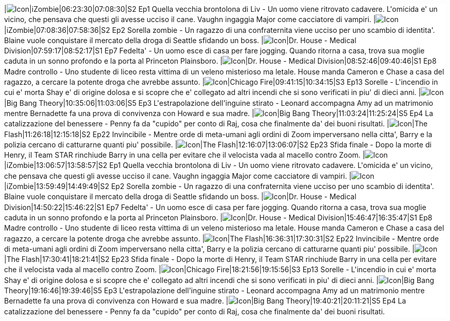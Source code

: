 |![Icon](https://guidatv.sky.it/uuid/b2cca333-ebbb-4bf8-a181-822428874e1d/cover?md5ChecksumParam=20da2a26eab001504833cf4539bdf2ce)|iZombie|06:23:30|07:08:30|S2 Ep1 Quella vecchia brontolona di Liv - Un uomo viene ritrovato cadavere. L'omicida e' un vicino, che pensava che questi gli avesse ucciso il cane. Vaughn ingaggia Major come cacciatore di vampiri.
|![Icon](https://guidatv.sky.it/uuid/5ba161c9-5e24-4cda-96e3-b63f4ca0ea77/cover?md5ChecksumParam=20da2a26eab001504833cf4539bdf2ce)|iZombie|07:08:36|07:58:36|S2 Ep2 Sorella zombie - Un ragazzo di una confraternita viene ucciso per uno scambio di identita'. Blaine vuole conquistare il mercato della droga di Seattle sfidando un boss.
|![Icon](https://guidatv.sky.it/uuid/2294d0fe-b4e6-4249-b80d-0516101dc339/cover?md5ChecksumParam=64000c7a43db5293ee8f2f10c5b1ba80)|Dr. House - Medical Division|07:59:17|08:52:17|S1 Ep7 Fedelta' - Un uomo esce di casa per fare jogging. Quando ritorna a casa, trova sua moglie caduta in un sonno profondo e la porta al Princeton Plainsboro.
|![Icon](https://guidatv.sky.it/uuid/d75cf747-7929-4e2b-b8ac-e22c4ca2b025/cover?md5ChecksumParam=64000c7a43db5293ee8f2f10c5b1ba80)|Dr. House - Medical Division|08:52:46|09:40:46|S1 Ep8 Madre controllo - Uno studente di liceo resta vittima di un veleno misterioso ma letale. House manda Cameron e Chase a casa del ragazzo, a cercare la potente droga che avrebbe assunto.
|![Icon](https://guidatv.sky.it/uuid/984f8716-d795-4fa6-8a33-4715519a0f44/cover?md5ChecksumParam=1ee54bdd3db06bb869e7014221912ac3)|Chicago Fire|09:41:15|10:34:15|S3 Ep13 Sorelle - L'incendio in cui e' morta Shay e' di origine dolosa e si scopre che e' collegato ad altri incendi che si sono verificati in piu' di dieci anni.
|![Icon](https://guidatv.sky.it/uuid/d68468aa-c555-4004-8f5a-3e40e0b9dff4/cover?md5ChecksumParam=eb0ac258c6d97572f929b3ee35b09715)|Big Bang Theory|10:35:06|11:03:06|S5 Ep3 L'estrapolazione dell'inguine stirato - Leonard accompagna Amy ad un matrimonio mentre Bernadette fa una prova di convivenza con Howard e sua madre.
|![Icon](https://guidatv.sky.it/uuid/2c8df2db-fcd6-4ffd-afca-cb8512b0ab2e/cover?md5ChecksumParam=eb0ac258c6d97572f929b3ee35b09715)|Big Bang Theory|11:03:24|11:25:24|S5 Ep4 La catalizzazione del benessere - Penny fa da &quot;cupido&quot; per conto di Raj, cosa che finalmente da' dei buoni risultati.
|![Icon](https://guidatv.sky.it/uuid/9a4b904c-2faf-4d75-a016-acb4819e3f5f/cover?md5ChecksumParam=4a176dab04c86b0e0010540df95335a9)|The Flash|11:26:18|12:15:18|S2 Ep22 Invincibile - Mentre orde di meta-umani agli ordini di Zoom imperversano nella citta', Barry e la polizia cercano di catturarne quanti piu' possibile.
|![Icon](https://guidatv.sky.it/uuid/215c9c24-43f8-49ad-990d-4fb466a85d3f/cover?md5ChecksumParam=4a176dab04c86b0e0010540df95335a9)|The Flash|12:16:07|13:06:07|S2 Ep23 Sfida finale - Dopo la morte di Henry, il Team STAR rinchiude Barry in una cella per evitare che il velocista vada al macello contro Zoom.
|![Icon](https://guidatv.sky.it/uuid/b2cca333-ebbb-4bf8-a181-822428874e1d/cover?md5ChecksumParam=20da2a26eab001504833cf4539bdf2ce)|iZombie|13:06:57|13:58:57|S2 Ep1 Quella vecchia brontolona di Liv - Un uomo viene ritrovato cadavere. L'omicida e' un vicino, che pensava che questi gli avesse ucciso il cane. Vaughn ingaggia Major come cacciatore di vampiri.
|![Icon](https://guidatv.sky.it/uuid/5ba161c9-5e24-4cda-96e3-b63f4ca0ea77/cover?md5ChecksumParam=20da2a26eab001504833cf4539bdf2ce)|iZombie|13:59:49|14:49:49|S2 Ep2 Sorella zombie - Un ragazzo di una confraternita viene ucciso per uno scambio di identita'. Blaine vuole conquistare il mercato della droga di Seattle sfidando un boss.
|![Icon](https://guidatv.sky.it/uuid/2294d0fe-b4e6-4249-b80d-0516101dc339/cover?md5ChecksumParam=64000c7a43db5293ee8f2f10c5b1ba80)|Dr. House - Medical Division|14:50:22|15:46:22|S1 Ep7 Fedelta' - Un uomo esce di casa per fare jogging. Quando ritorna a casa, trova sua moglie caduta in un sonno profondo e la porta al Princeton Plainsboro.
|![Icon](https://guidatv.sky.it/uuid/d75cf747-7929-4e2b-b8ac-e22c4ca2b025/cover?md5ChecksumParam=64000c7a43db5293ee8f2f10c5b1ba80)|Dr. House - Medical Division|15:46:47|16:35:47|S1 Ep8 Madre controllo - Uno studente di liceo resta vittima di un veleno misterioso ma letale. House manda Cameron e Chase a casa del ragazzo, a cercare la potente droga che avrebbe assunto.
|![Icon](https://guidatv.sky.it/uuid/9a4b904c-2faf-4d75-a016-acb4819e3f5f/cover?md5ChecksumParam=4a176dab04c86b0e0010540df95335a9)|The Flash|16:36:31|17:30:31|S2 Ep22 Invincibile - Mentre orde di meta-umani agli ordini di Zoom imperversano nella citta', Barry e la polizia cercano di catturarne quanti piu' possibile.
|![Icon](https://guidatv.sky.it/uuid/215c9c24-43f8-49ad-990d-4fb466a85d3f/cover?md5ChecksumParam=4a176dab04c86b0e0010540df95335a9)|The Flash|17:30:41|18:21:41|S2 Ep23 Sfida finale - Dopo la morte di Henry, il Team STAR rinchiude Barry in una cella per evitare che il velocista vada al macello contro Zoom.
|![Icon](https://guidatv.sky.it/uuid/984f8716-d795-4fa6-8a33-4715519a0f44/cover?md5ChecksumParam=1ee54bdd3db06bb869e7014221912ac3)|Chicago Fire|18:21:56|19:15:56|S3 Ep13 Sorelle - L'incendio in cui e' morta Shay e' di origine dolosa e si scopre che e' collegato ad altri incendi che si sono verificati in piu' di dieci anni.
|![Icon](https://guidatv.sky.it/uuid/d68468aa-c555-4004-8f5a-3e40e0b9dff4/cover?md5ChecksumParam=eb0ac258c6d97572f929b3ee35b09715)|Big Bang Theory|19:16:46|19:39:46|S5 Ep3 L'estrapolazione dell'inguine stirato - Leonard accompagna Amy ad un matrimonio mentre Bernadette fa una prova di convivenza con Howard e sua madre.
|![Icon](https://guidatv.sky.it/uuid/2c8df2db-fcd6-4ffd-afca-cb8512b0ab2e/cover?md5ChecksumParam=eb0ac258c6d97572f929b3ee35b09715)|Big Bang Theory|19:40:21|20:11:21|S5 Ep4 La catalizzazione del benessere - Penny fa da &quot;cupido&quot; per conto di Raj, cosa che finalmente da' dei buoni risultati.
